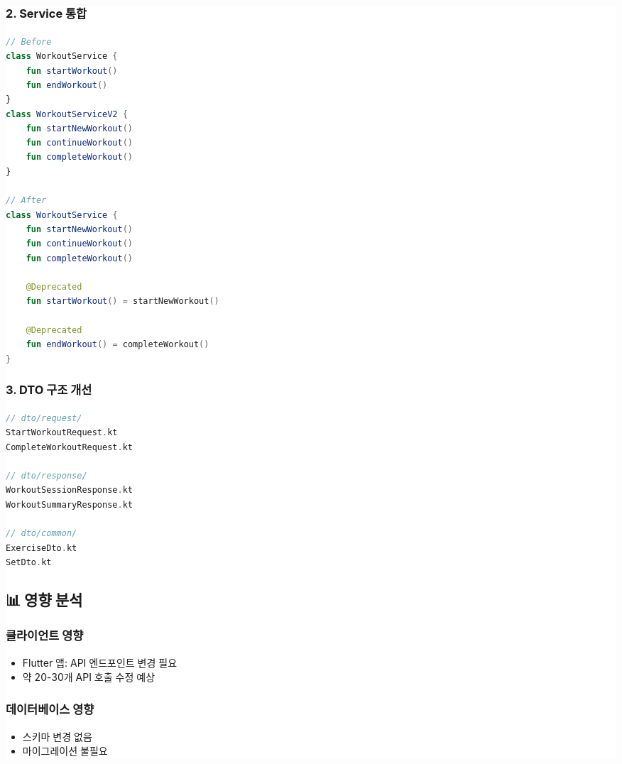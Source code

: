 ### 2. Service 통합
```kotlin
// Before
class WorkoutService {
    fun startWorkout()
    fun endWorkout()
}
class WorkoutServiceV2 {
    fun startNewWorkout()
    fun continueWorkout()
    fun completeWorkout()
}

// After
class WorkoutService {
    fun startNewWorkout()
    fun continueWorkout()
    fun completeWorkout()

    @Deprecated
    fun startWorkout() = startNewWorkout()

    @Deprecated
    fun endWorkout() = completeWorkout()
}
```

### 3. DTO 구조 개선
```kotlin
// dto/request/
StartWorkoutRequest.kt
CompleteWorkoutRequest.kt

// dto/response/
WorkoutSessionResponse.kt
WorkoutSummaryResponse.kt

// dto/common/
ExerciseDto.kt
SetDto.kt
```

## 📊 영향 분석

### 클라이언트 영향
- Flutter 앱: API 엔드포인트 변경 필요
- 약 20-30개 API 호출 수정 예상

### 데이터베이스 영향
- 스키마 변경 없음
- 마이그레이션 불필요
